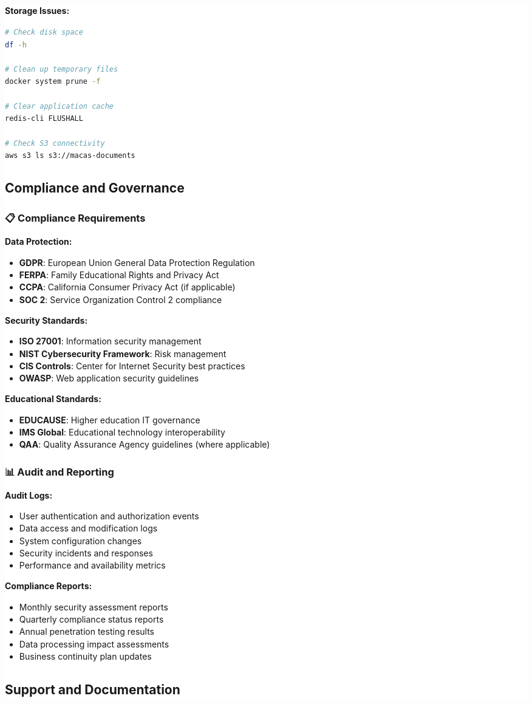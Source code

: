 **Storage Issues:**
```bash
# Check disk space
df -h

# Clean up temporary files
docker system prune -f

# Clear application cache
redis-cli FLUSHALL

# Check S3 connectivity
aws s3 ls s3://macas-documents
```

## Compliance and Governance

### 📋 Compliance Requirements

**Data Protection:**
- **GDPR**: European Union General Data Protection Regulation
- **FERPA**: Family Educational Rights and Privacy Act
- **CCPA**: California Consumer Privacy Act (if applicable)
- **SOC 2**: Service Organization Control 2 compliance

**Security Standards:**
- **ISO 27001**: Information security management
- **NIST Cybersecurity Framework**: Risk management
- **CIS Controls**: Center for Internet Security best practices
- **OWASP**: Web application security guidelines

**Educational Standards:**
- **EDUCAUSE**: Higher education IT governance
- **IMS Global**: Educational technology interoperability
- **QAA**: Quality Assurance Agency guidelines (where applicable)

### 📊 Audit and Reporting

**Audit Logs:**
- User authentication and authorization events
- Data access and modification logs
- System configuration changes
- Security incidents and responses
- Performance and availability metrics

**Compliance Reports:**
- Monthly security assessment reports
- Quarterly compliance status reports
- Annual penetration testing results
- Data processing impact assessments
- Business continuity plan updates

## Support and Documentation
